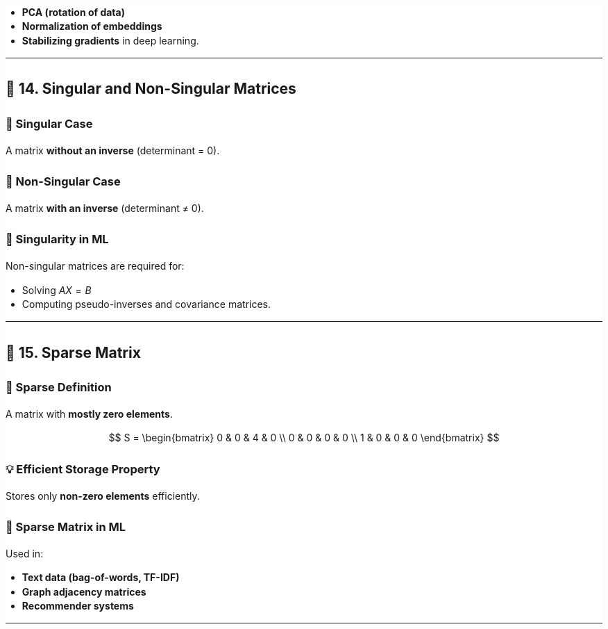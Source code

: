 - **PCA (rotation of data)**  
- **Normalization of embeddings**  
- **Stabilizing gradients** in deep learning.

---

## 🧩 14. **Singular and Non-Singular Matrices**

### 📘 Singular Case

A matrix **without an inverse** (determinant = 0).

### 📘 Non-Singular Case

A matrix **with an inverse** (determinant ≠ 0).

### 🧠 Singularity in ML

Non-singular matrices are required for:

- Solving $AX = B$
- Computing pseudo-inverses and covariance matrices.

---

## 🧩 15. **Sparse Matrix**

### 📘 Sparse Definition

A matrix with **mostly zero elements**.

$$
S =
\begin{bmatrix}
0 & 0 & 4 & 0 \\
0 & 0 & 0 & 0 \\
1 & 0 & 0 & 0
\end{bmatrix}
$$

### 💡 Efficient Storage Property

Stores only **non-zero elements** efficiently.

### 🧠 Sparse Matrix in ML

Used in:

- **Text data (bag-of-words, TF-IDF)**
- **Graph adjacency matrices**
- **Recommender systems**

---

